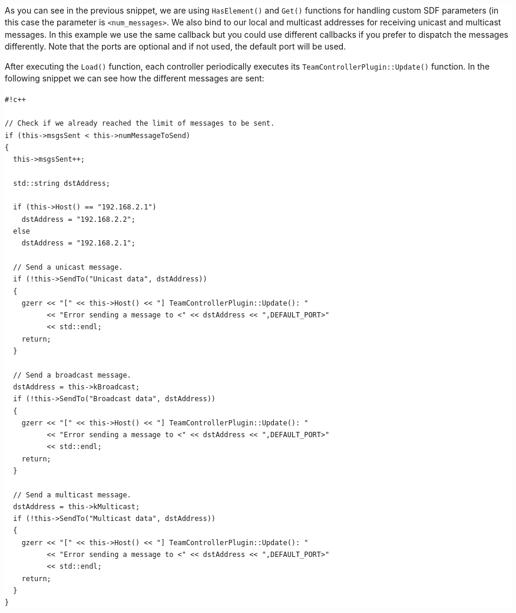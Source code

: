 
As you can see in the previous snippet, we are using `HasElement()` and `Get()` functions for handling custom SDF parameters (in this case the parameter is `<num_messages>`. We also bind to our local and multicast addresses for receiving unicast and multicast messages. In this example we use the same callback but you could use different callbacks if you prefer to dispatch the messages differently. Note that the ports are optional and if not used, the default port will be used.


After executing the `Load()` function, each controller periodically executes its `TeamControllerPlugin::Update()` function. In the following snippet we can see how the different messages are sent:

```
#!c++

// Check if we already reached the limit of messages to be sent.
if (this->msgsSent < this->numMessageToSend)
{
  this->msgsSent++;

  std::string dstAddress;

  if (this->Host() == "192.168.2.1")
    dstAddress = "192.168.2.2";
  else
    dstAddress = "192.168.2.1";

  // Send a unicast message.
  if (!this->SendTo("Unicast data", dstAddress))
  {
    gzerr << "[" << this->Host() << "] TeamControllerPlugin::Update(): "
          << "Error sending a message to <" << dstAddress << ",DEFAULT_PORT>"
          << std::endl;
    return;
  }

  // Send a broadcast message.
  dstAddress = this->kBroadcast;
  if (!this->SendTo("Broadcast data", dstAddress))
  {
    gzerr << "[" << this->Host() << "] TeamControllerPlugin::Update(): "
          << "Error sending a message to <" << dstAddress << ",DEFAULT_PORT>"
          << std::endl;
    return;
  }

  // Send a multicast message.
  dstAddress = this->kMulticast;
  if (!this->SendTo("Multicast data", dstAddress))
  {
    gzerr << "[" << this->Host() << "] TeamControllerPlugin::Update(): "
          << "Error sending a message to <" << dstAddress << ",DEFAULT_PORT>"
          << std::endl;
    return;
  }
}
```
